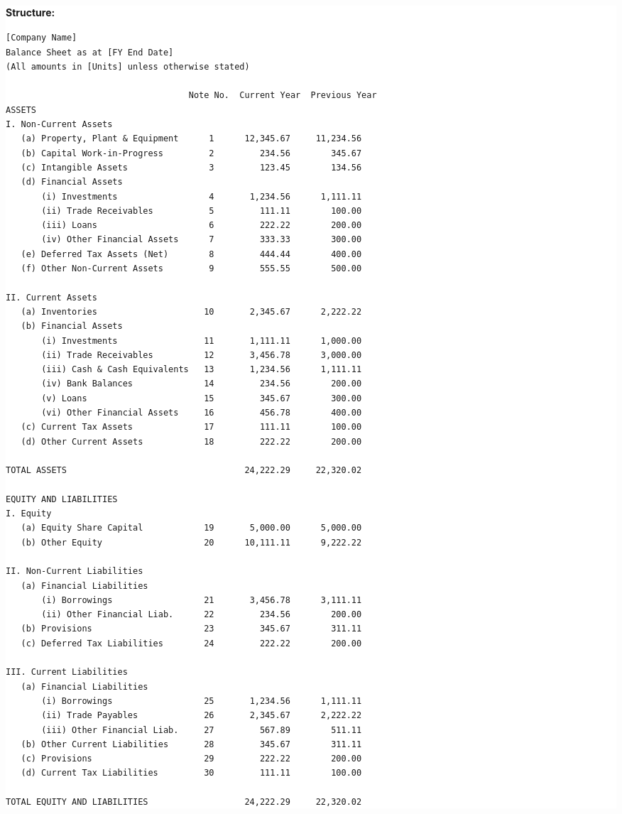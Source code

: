 **Structure:**
```
[Company Name]
Balance Sheet as at [FY End Date]
(All amounts in [Units] unless otherwise stated)

                                    Note No.  Current Year  Previous Year
ASSETS
I. Non-Current Assets
   (a) Property, Plant & Equipment      1      12,345.67     11,234.56
   (b) Capital Work-in-Progress         2         234.56        345.67
   (c) Intangible Assets                3         123.45        134.56
   (d) Financial Assets
       (i) Investments                  4       1,234.56      1,111.11
       (ii) Trade Receivables           5         111.11        100.00
       (iii) Loans                      6         222.22        200.00
       (iv) Other Financial Assets      7         333.33        300.00
   (e) Deferred Tax Assets (Net)        8         444.44        400.00
   (f) Other Non-Current Assets         9         555.55        500.00

II. Current Assets
   (a) Inventories                     10       2,345.67      2,222.22
   (b) Financial Assets
       (i) Investments                 11       1,111.11      1,000.00
       (ii) Trade Receivables          12       3,456.78      3,000.00
       (iii) Cash & Cash Equivalents   13       1,234.56      1,111.11
       (iv) Bank Balances              14         234.56        200.00
       (v) Loans                       15         345.67        300.00
       (vi) Other Financial Assets     16         456.78        400.00
   (c) Current Tax Assets              17         111.11        100.00
   (d) Other Current Assets            18         222.22        200.00

TOTAL ASSETS                                   24,222.29     22,320.02

EQUITY AND LIABILITIES
I. Equity
   (a) Equity Share Capital            19       5,000.00      5,000.00
   (b) Other Equity                    20      10,111.11      9,222.22

II. Non-Current Liabilities
   (a) Financial Liabilities
       (i) Borrowings                  21       3,456.78      3,111.11
       (ii) Other Financial Liab.      22         234.56        200.00
   (b) Provisions                      23         345.67        311.11
   (c) Deferred Tax Liabilities        24         222.22        200.00

III. Current Liabilities
   (a) Financial Liabilities
       (i) Borrowings                  25       1,234.56      1,111.11
       (ii) Trade Payables             26       2,345.67      2,222.22
       (iii) Other Financial Liab.     27         567.89        511.11
   (b) Other Current Liabilities       28         345.67        311.11
   (c) Provisions                      29         222.22        200.00
   (d) Current Tax Liabilities         30         111.11        100.00

TOTAL EQUITY AND LIABILITIES                   24,222.29     22,320.02
```
